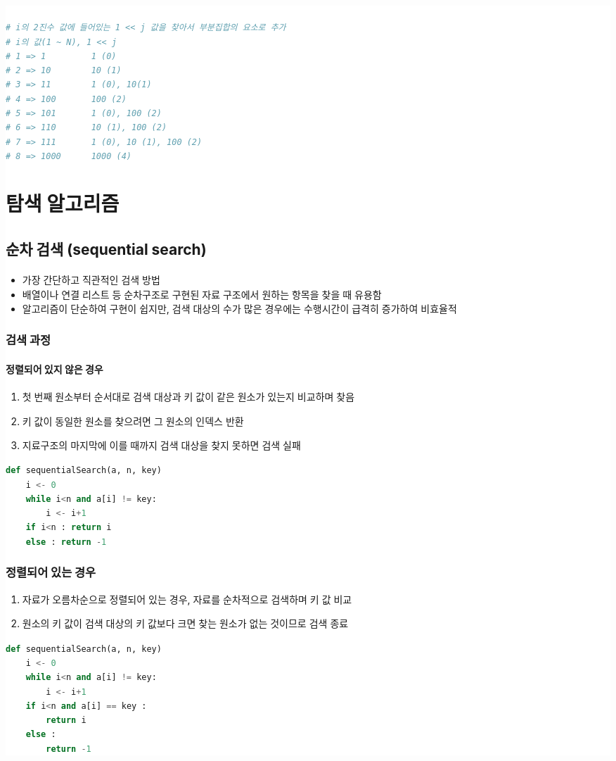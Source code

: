 ```python

# i의 2진수 값에 들어있는 1 << j 값을 찾아서 부분집합의 요소로 추가
# i의 값(1 ~ N), 1 << j
# 1 => 1         1 (0)
# 2 => 10        10 (1)
# 3 => 11        1 (0), 10(1)
# 4 => 100       100 (2)
# 5 => 101       1 (0), 100 (2)
# 6 => 110       10 (1), 100 (2)
# 7 => 111       1 (0), 10 (1), 100 (2)
# 8 => 1000      1000 (4)
```



# 탐색 알고리즘

## 순차 검색 (sequential search)

- 가장 간단하고 직관적인 검색 방법
- 배열이나 연결 리스트 등 순차구조로 구현된 자료 구조에서 원하는 항목을 찾을 때 유용함
- 알고리즘이 단순하여 구현이 쉽지만, 검색 대상의 수가 많은 경우에는 수행시간이 급격히 증가하여 비효율적



### 검색 과정

#### 정렬되어 있지 않은 경우

1. 첫 번째 원소부터 순서대로 검색 대상과 키 값이 같은 원소가 있는지 비교하며 찾음

2. 키 값이 동일한 원소를 찾으려면 그 원소의 인덱스 반환

3. 지료구조의 마지막에 이를 때까지 검색 대상을 찾지 못하면 검색 실패

```python
def sequentialSearch(a, n, key)
	i <- 0
    while i<n and a[i] != key:
        i <- i+1
    if i<n : return i
	else : return -1
```



### 정렬되어 있는 경우

1. 자료가 오름차순으로 정렬되어 있는 경우, 자료를 순차적으로 검색하며 키 값 비교

2. 원소의 키 값이 검색 대상의 키 값보다 크면 찾는 원소가 없는 것이므로 검색 종료

```python
def sequentialSearch(a, n, key)
	i <- 0
    while i<n and a[i] != key:
        i <- i+1
    if i<n and a[i] == key :
        return i
	else :
        return -1
```
